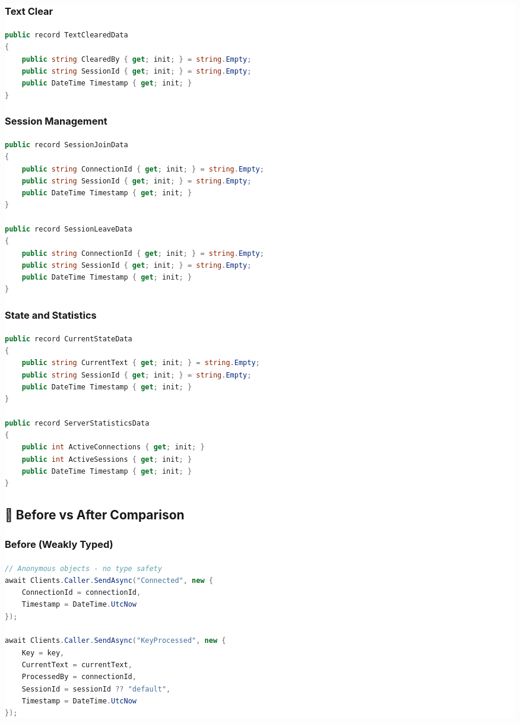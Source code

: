 ### Text Clear
```csharp
public record TextClearedData
{
    public string ClearedBy { get; init; } = string.Empty;
    public string SessionId { get; init; } = string.Empty;
    public DateTime Timestamp { get; init; }
}
```

### Session Management
```csharp
public record SessionJoinData
{
    public string ConnectionId { get; init; } = string.Empty;
    public string SessionId { get; init; } = string.Empty;
    public DateTime Timestamp { get; init; }
}

public record SessionLeaveData
{
    public string ConnectionId { get; init; } = string.Empty;
    public string SessionId { get; init; } = string.Empty;
    public DateTime Timestamp { get; init; }
}
```

### State and Statistics
```csharp
public record CurrentStateData
{
    public string CurrentText { get; init; } = string.Empty;
    public string SessionId { get; init; } = string.Empty;
    public DateTime Timestamp { get; init; }
}

public record ServerStatisticsData
{
    public int ActiveConnections { get; init; }
    public int ActiveSessions { get; init; }
    public DateTime Timestamp { get; init; }
}
```

## 🔄 **Before vs After Comparison**

### Before (Weakly Typed)
```csharp
// Anonymous objects - no type safety
await Clients.Caller.SendAsync("Connected", new { 
    ConnectionId = connectionId, 
    Timestamp = DateTime.UtcNow 
});

await Clients.Caller.SendAsync("KeyProcessed", new {
    Key = key,
    CurrentText = currentText,
    ProcessedBy = connectionId,
    SessionId = sessionId ?? "default",
    Timestamp = DateTime.UtcNow
});
```
